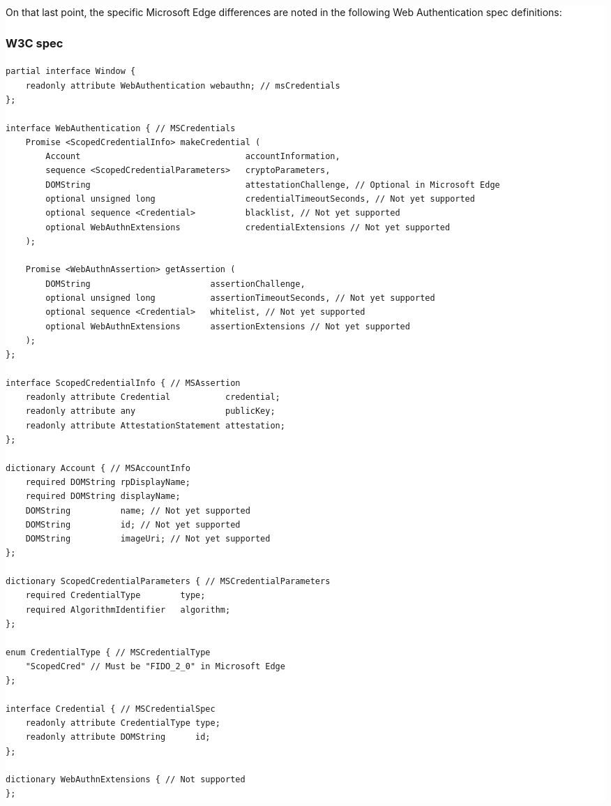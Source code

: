 On that last point, the specific Microsoft Edge differences are noted in the following Web Authentication spec definitions:

### W3C spec
```
partial interface Window {
    readonly attribute WebAuthentication webauthn; // msCredentials
};

interface WebAuthentication { // MSCredentials
    Promise <ScopedCredentialInfo> makeCredential (
        Account                                 accountInformation,
        sequence <ScopedCredentialParameters>   cryptoParameters,
        DOMString                               attestationChallenge, // Optional in Microsoft Edge
        optional unsigned long                  credentialTimeoutSeconds, // Not yet supported
        optional sequence <Credential>          blacklist, // Not yet supported
        optional WebAuthnExtensions             credentialExtensions // Not yet supported
    );

    Promise <WebAuthnAssertion> getAssertion (
        DOMString                        assertionChallenge,
        optional unsigned long           assertionTimeoutSeconds, // Not yet supported
        optional sequence <Credential>   whitelist, // Not yet supported
        optional WebAuthnExtensions      assertionExtensions // Not yet supported
    );
};

interface ScopedCredentialInfo { // MSAssertion
    readonly attribute Credential           credential;
    readonly attribute any                  publicKey;
    readonly attribute AttestationStatement attestation;
};

dictionary Account { // MSAccountInfo
    required DOMString rpDisplayName;
    required DOMString displayName;
    DOMString          name; // Not yet supported
    DOMString          id; // Not yet supported
    DOMString          imageUri; // Not yet supported
};

dictionary ScopedCredentialParameters { // MSCredentialParameters
    required CredentialType        type;
    required AlgorithmIdentifier   algorithm;
};

enum CredentialType { // MSCredentialType
    "ScopedCred" // Must be "FIDO_2_0" in Microsoft Edge
};

interface Credential { // MSCredentialSpec
    readonly attribute CredentialType type;
    readonly attribute DOMString      id;
};

dictionary WebAuthnExtensions { // Not supported
};
```
